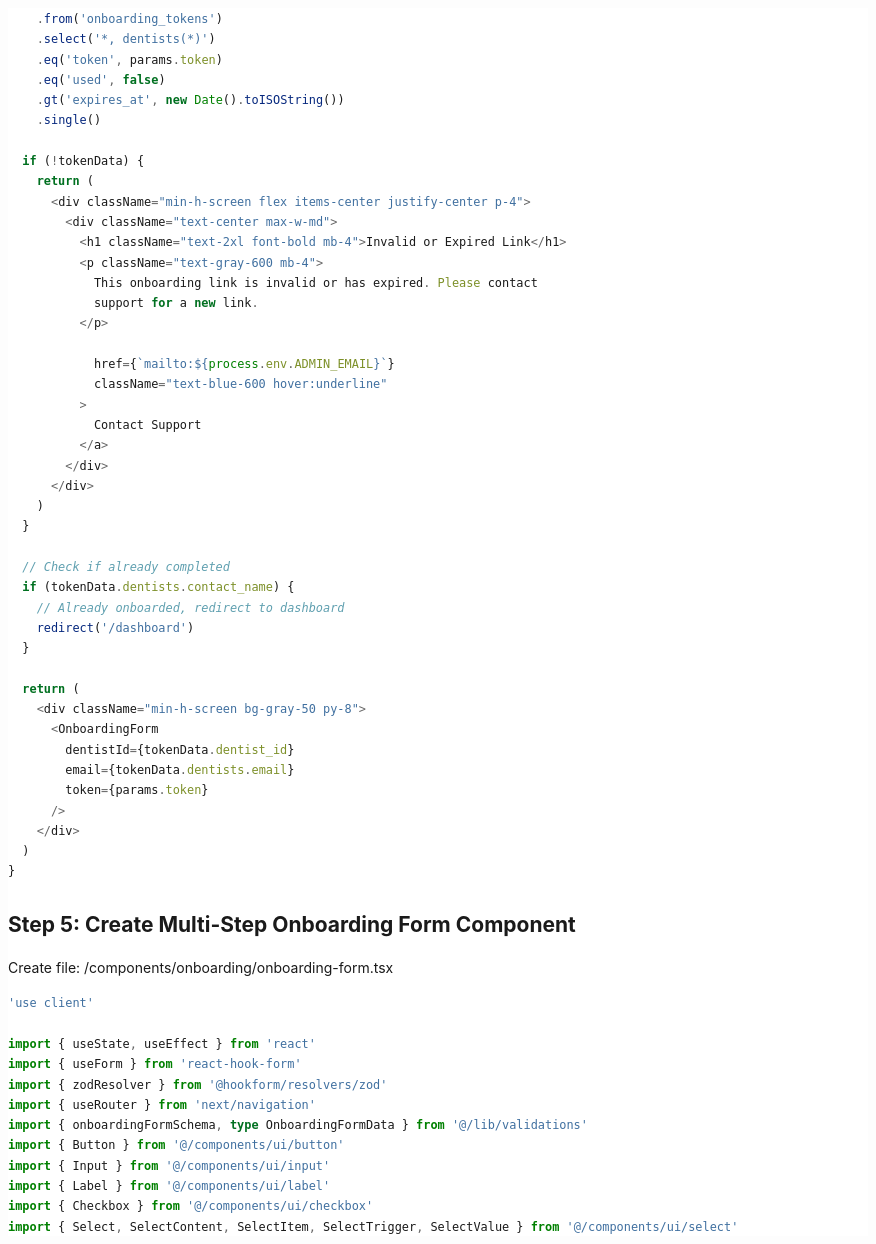 ```typescript
    .from('onboarding_tokens')
    .select('*, dentists(*)')
    .eq('token', params.token)
    .eq('used', false)
    .gt('expires_at', new Date().toISOString())
    .single()

  if (!tokenData) {
    return (
      <div className="min-h-screen flex items-center justify-center p-4">
        <div className="text-center max-w-md">
          <h1 className="text-2xl font-bold mb-4">Invalid or Expired Link</h1>
          <p className="text-gray-600 mb-4">
            This onboarding link is invalid or has expired. Please contact
            support for a new link.
          </p>
          
            href={`mailto:${process.env.ADMIN_EMAIL}`}
            className="text-blue-600 hover:underline"
          >
            Contact Support
          </a>
        </div>
      </div>
    )
  }

  // Check if already completed
  if (tokenData.dentists.contact_name) {
    // Already onboarded, redirect to dashboard
    redirect('/dashboard')
  }

  return (
    <div className="min-h-screen bg-gray-50 py-8">
      <OnboardingForm
        dentistId={tokenData.dentist_id}
        email={tokenData.dentists.email}
        token={params.token}
      />
    </div>
  )
}
```

## Step 5: Create Multi-Step Onboarding Form Component

Create file: /components/onboarding/onboarding-form.tsx

```typescript
'use client'

import { useState, useEffect } from 'react'
import { useForm } from 'react-hook-form'
import { zodResolver } from '@hookform/resolvers/zod'
import { useRouter } from 'next/navigation'
import { onboardingFormSchema, type OnboardingFormData } from '@/lib/validations'
import { Button } from '@/components/ui/button'
import { Input } from '@/components/ui/input'
import { Label } from '@/components/ui/label'
import { Checkbox } from '@/components/ui/checkbox'
import { Select, SelectContent, SelectItem, SelectTrigger, SelectValue } from '@/components/ui/select'
```